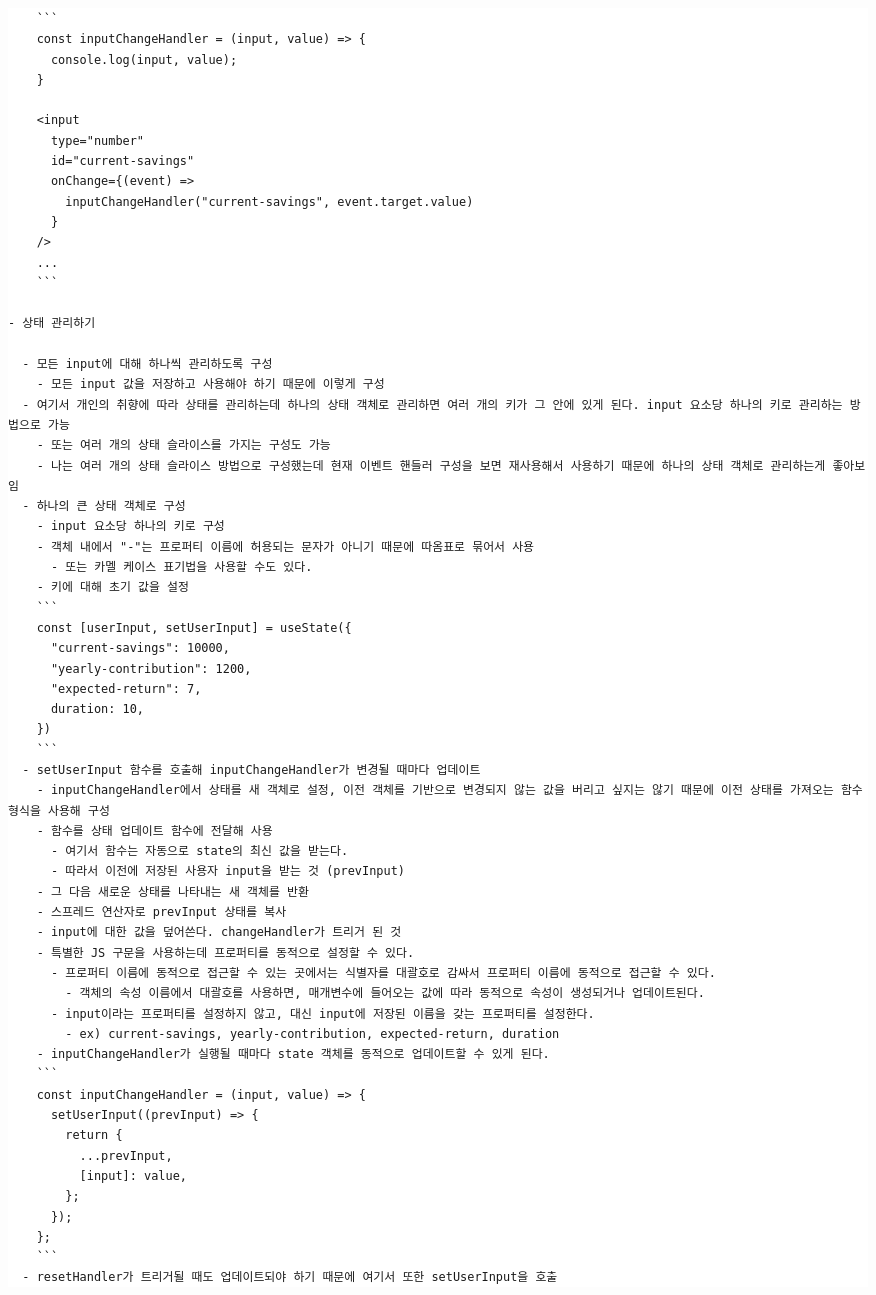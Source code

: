         ```
        const inputChangeHandler = (input, value) => {
          console.log(input, value);
        }

        <input
          type="number"
          id="current-savings"
          onChange={(event) =>
            inputChangeHandler("current-savings", event.target.value)
          }
        />
        ...
        ```

    - 상태 관리하기

      - 모든 input에 대해 하나씩 관리하도록 구성
        - 모든 input 값을 저장하고 사용해야 하기 때문에 이렇게 구성
      - 여기서 개인의 취향에 따라 상태를 관리하는데 하나의 상태 객체로 관리하면 여러 개의 키가 그 안에 있게 된다. input 요소당 하나의 키로 관리하는 방법으로 가능
        - 또는 여러 개의 상태 슬라이스를 가지는 구성도 가능
        - 나는 여러 개의 상태 슬라이스 방법으로 구성했는데 현재 이벤트 핸들러 구성을 보면 재사용해서 사용하기 때문에 하나의 상태 객체로 관리하는게 좋아보임
      - 하나의 큰 상태 객체로 구성
        - input 요소당 하나의 키로 구성
        - 객체 내에서 "-"는 프로퍼티 이름에 허용되는 문자가 아니기 때문에 따옴표로 묶어서 사용
          - 또는 카멜 케이스 표기법을 사용할 수도 있다.
        - 키에 대해 초기 값을 설정
        ```
        const [userInput, setUserInput] = useState({
          "current-savings": 10000,
          "yearly-contribution": 1200,
          "expected-return": 7,
          duration: 10,
        })
        ```
      - setUserInput 함수를 호출해 inputChangeHandler가 변경될 때마다 업데이트
        - inputChangeHandler에서 상태를 새 객체로 설정, 이전 객체를 기반으로 변경되지 않는 값을 버리고 싶지는 않기 때문에 이전 상태를 가져오는 함수 형식을 사용해 구성
        - 함수를 상태 업데이트 함수에 전달해 사용
          - 여기서 함수는 자동으로 state의 최신 값을 받는다.
          - 따라서 이전에 저장된 사용자 input을 받는 것 (prevInput)
        - 그 다음 새로운 상태를 나타내는 새 객체를 반환
        - 스프레드 연산자로 prevInput 상태를 복사
        - input에 대한 값을 덮어쓴다. changeHandler가 트리거 된 것
        - 특별한 JS 구문을 사용하는데 프로퍼티를 동적으로 설정할 수 있다.
          - 프로퍼티 이름에 동적으로 접근할 수 있는 곳에서는 식별자를 대괄호로 감싸서 프로퍼티 이름에 동적으로 접근할 수 있다.
            - 객체의 속성 이름에서 대괄호를 사용하면, 매개변수에 들어오는 값에 따라 동적으로 속성이 생성되거나 업데이트된다.
          - input이라는 프로퍼티를 설정하지 않고, 대신 input에 저장된 이름을 갖는 프로퍼티를 설정한다.
            - ex) current-savings, yearly-contribution, expected-return, duration
        - inputChangeHandler가 실행될 때마다 state 객체를 동적으로 업데이트할 수 있게 된다.
        ```
        const inputChangeHandler = (input, value) => {
          setUserInput((prevInput) => {
            return {
              ...prevInput,
              [input]: value,
            };
          });
        };
        ```
      - resetHandler가 트리거될 때도 업데이트되야 하기 때문에 여기서 또한 setUserInput을 호출
